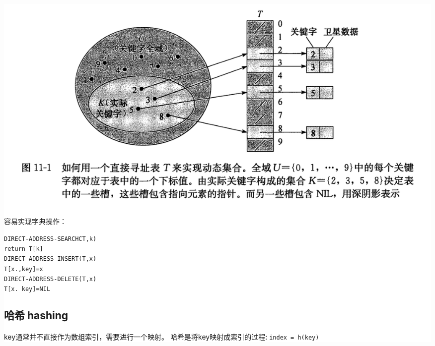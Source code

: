 ![](assets/直接寻址表.png)
容易实现字典操作：
```
DIRECT-ADDRESS-SEARCHCT,k) 
return T[k]
DIRECT-ADDRESS-INSERT(T,x) 
T[x.,key]=x 
DIRECT-ADDRESS-DELETE(T,x) 
T[x. key]=NIL 
```

## 哈希 hashing
key通常并不直接作为数组索引，需要进行一个映射。
哈希是将key映射成索引的过程:
`index = h(key)`  